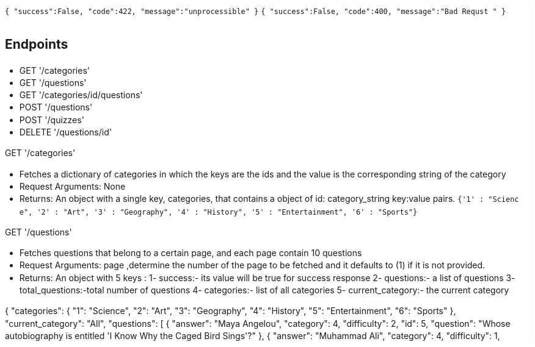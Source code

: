   `{
    "success":False,
    "code":422,
    "message":"unprocessible"
  }`
  `{
      "success":False,
      "code":400,
      "message":"Bad Requst "
    }`
## Endpoints
* GET '/categories'
* GET '/questions'
* GET '/categories/id/questions'
* POST '/questions'
* POST '/quizzes'
* DELETE '/questions/id'

GET '/categories'
- Fetches a dictionary of categories in which the keys are the ids and the value is the corresponding string of the category
- Request Arguments: None
- Returns: An object with a single key, categories, that contains a object of id: category_string key:value pairs. 
`{'1' : "Science",
'2' : "Art",
'3' : "Geography",
'4' : "History",
'5' : "Entertainment",
'6' : "Sports"}`

GET '/questions'
- Fetches questions that belong to a certain page, and each page contain 10 questions 
- Request Arguments: page ,determine the number of the page to be fetched and it defaults to (1) if it is not provided.
- Returns: An object with  5 keys :
1- success:- its value will be true for success response 
2- questions:- a list of questions 
3- total_questions:-total number of questions 
4- categories:- list of all categories 
5- current_category:- the current category 

{
    "categories": {
        "1": "Science",
        "2": "Art",
        "3": "Geography",
        "4": "History",
        "5": "Entertainment",
        "6": "Sports"
    },
    "current_category": "All",
    "questions": [
        {
            "answer": "Maya Angelou",
            "category": 4,
            "difficulty": 2,
            "id": 5,
            "question": "Whose autobiography is entitled 'I Know Why the Caged Bird Sings'?"
        },
        {
            "answer": "Muhammad Ali",
            "category": 4,
            "difficulty": 1,